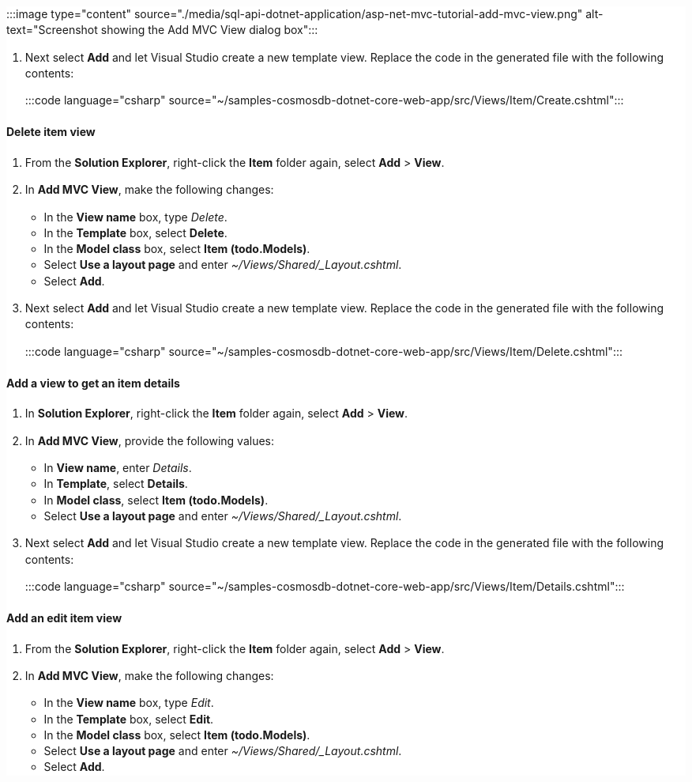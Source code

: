    :::image type="content" source="./media/sql-api-dotnet-application/asp-net-mvc-tutorial-add-mvc-view.png" alt-text="Screenshot showing the Add MVC View dialog box":::

1. Next select **Add** and let Visual Studio create a new template view. Replace the code in the generated file with the following contents:

   :::code language="csharp" source="~/samples-cosmosdb-dotnet-core-web-app/src/Views/Item/Create.cshtml":::

#### <a name="AddEditIndexView"></a>Delete item view

1. From the **Solution Explorer**, right-click the **Item** folder again, select **Add** > **View**.

1. In **Add MVC View**, make the following changes:

   * In the **View name** box, type *Delete*.
   * In the **Template** box, select **Delete**.
   * In the **Model class** box, select **Item (todo.Models)**.
   * Select **Use a layout page** and enter *~/Views/Shared/_Layout.cshtml*.
   * Select **Add**.

1. Next select **Add** and let Visual Studio create a new template view. Replace the code in the generated file with the following contents:

   :::code language="csharp" source="~/samples-cosmosdb-dotnet-core-web-app/src/Views/Item/Delete.cshtml":::

#### <a name="AddItemIndexView"></a>Add a view to get an item details

1. In **Solution Explorer**, right-click the **Item** folder again, select **Add** > **View**.

1. In **Add MVC View**, provide the following values:

   * In **View name**, enter *Details*.
   * In **Template**, select **Details**.
   * In **Model class**, select **Item (todo.Models)**.
   * Select **Use a layout page** and enter *~/Views/Shared/_Layout.cshtml*.

1. Next select **Add** and let Visual Studio create a new template view. Replace the code in the generated file with the following contents:

   :::code language="csharp" source="~/samples-cosmosdb-dotnet-core-web-app/src/Views/Item/Details.cshtml":::

#### <a name="AddEditIndexView"></a>Add an edit item view

1. From the **Solution Explorer**, right-click the **Item** folder again, select **Add** > **View**.

1. In **Add MVC View**, make the following changes:

   * In the **View name** box, type *Edit*.
   * In the **Template** box, select **Edit**.
   * In the **Model class** box, select **Item (todo.Models)**.
   * Select **Use a layout page** and enter *~/Views/Shared/_Layout.cshtml*.
   * Select **Add**.
